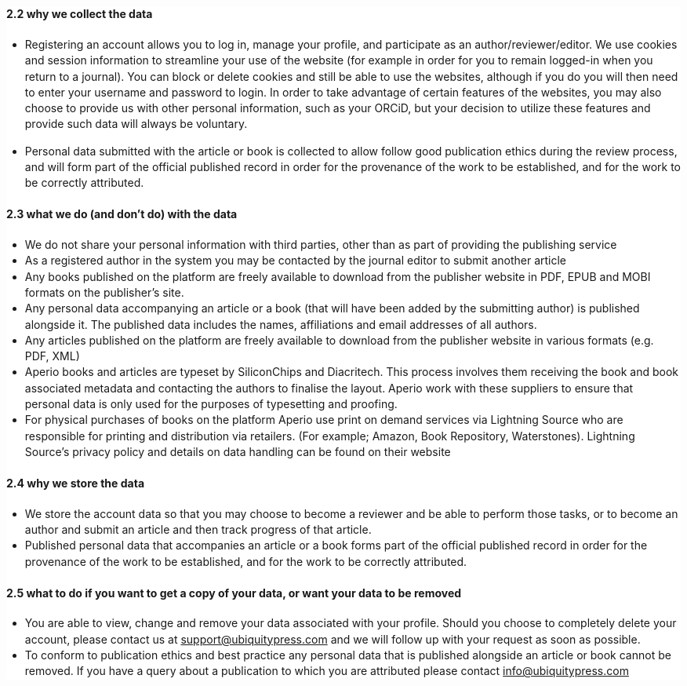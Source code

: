 #### 2.2 why we collect the data

* Registering an account allows you to log in, manage your profile, and participate as an author/reviewer/editor. We use cookies and session information to streamline your use of the website (for example in order for you to remain logged-in when you return to a journal). You can block or delete cookies and still be able to use the websites, although if you do you will then need to enter your username and password to login. In order to take advantage of certain features of the websites, you may also choose to provide us with other personal information, such as your ORCiD, but your decision to utilize these features and provide such data will always be voluntary.

* Personal data submitted with the article or book is collected to allow follow good publication ethics during the review process, and will form part of the official published record in order for the provenance of the work to be established, and for the work to be correctly attributed.

#### 2.3 what we do (and don’t do) with the data

* We do not share your personal information with third parties, other than as part of providing the publishing service
* As a registered author in the system you may be contacted by the journal editor to submit another article
* Any books published on the platform are freely available to download from the publisher website in PDF, EPUB and MOBI formats on the publisher’s site.
* Any personal data accompanying an article or a book (that will have been added by the submitting author) is published alongside it. The published data includes the names, affiliations and email addresses of all authors.
* Any articles published on the platform are freely available to download from the publisher website in various formats (e.g. PDF, XML)
* Aperio books and articles are typeset by SiliconChips and Diacritech. This process involves them receiving the book and book associated metadata and contacting the authors to finalise the layout. Aperio work with these suppliers to ensure that personal data is only used for the purposes of typesetting and proofing.
* For physical purchases of books on the platform Aperio use print on demand services via Lightning Source who are responsible for printing and distribution via retailers. (For example; Amazon, Book Repository, Waterstones). Lightning Source’s privacy policy and details on data handling can be found on their website

#### 2.4 why we store the data

* We store the account data so that you may choose to become a reviewer and be able to perform those tasks, or to become an author and submit an article and then track progress of that article.
* Published personal data that accompanies an article or a book forms part of the official published record in order for the provenance of the work to be established, and for the work to be correctly attributed.

#### 2.5 what to do if you want to get a copy of your data, or want your data to be removed

* You are able to view, change and remove your data associated with your profile. Should you choose to completely delete your account, please contact us at support@ubiquitypress.com and we will follow up with your request as soon as possible.
* To conform to publication ethics and best practice any personal data that is published alongside an article or book cannot be removed. If you have a query about a publication to which you are attributed please contact info@ubiquitypress.com
